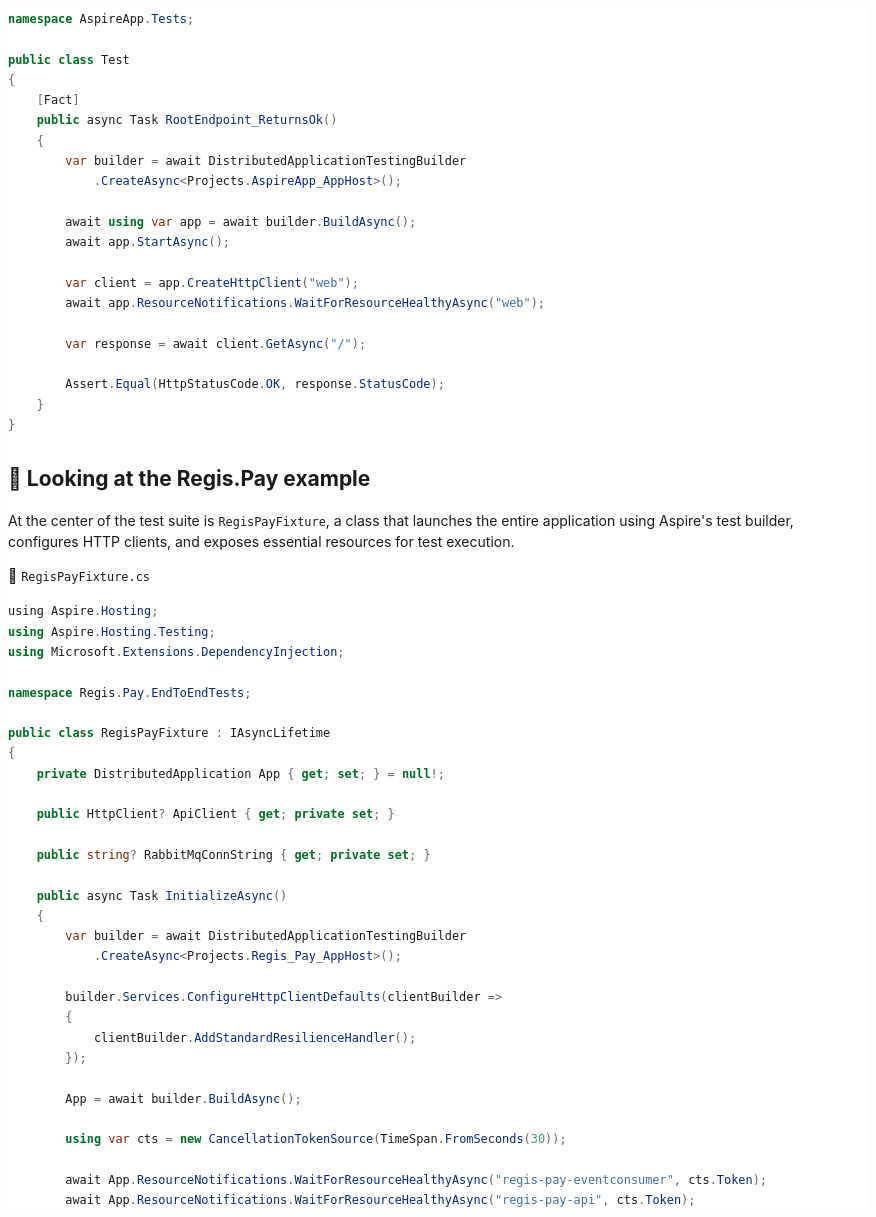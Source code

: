 ```csharp
namespace AspireApp.Tests;

public class Test
{
    [Fact]
    public async Task RootEndpoint_ReturnsOk()
    {
        var builder = await DistributedApplicationTestingBuilder
            .CreateAsync<Projects.AspireApp_AppHost>();

        await using var app = await builder.BuildAsync();
        await app.StartAsync();

        var client = app.CreateHttpClient("web");
        await app.ResourceNotifications.WaitForResourceHealthyAsync("web");

        var response = await client.GetAsync("/");

        Assert.Equal(HttpStatusCode.OK, response.StatusCode);
    }
}
```

## 👀 Looking at the Regis.Pay example

At the center of the test suite is `RegisPayFixture`, a class that launches the entire application using Aspire's test builder, configures HTTP clients, and exposes essential resources for test execution.

🧩 `RegisPayFixture.cs`

```csharp
﻿using Aspire.Hosting;
using Aspire.Hosting.Testing;
using Microsoft.Extensions.DependencyInjection;

namespace Regis.Pay.EndToEndTests;

public class RegisPayFixture : IAsyncLifetime
{
    private DistributedApplication App { get; set; } = null!;

    public HttpClient? ApiClient { get; private set; }

    public string? RabbitMqConnString { get; private set; }
    
    public async Task InitializeAsync()
    {
        var builder = await DistributedApplicationTestingBuilder
            .CreateAsync<Projects.Regis_Pay_AppHost>();
        
        builder.Services.ConfigureHttpClientDefaults(clientBuilder =>
        {
            clientBuilder.AddStandardResilienceHandler();
        });
        
        App = await builder.BuildAsync();

        using var cts = new CancellationTokenSource(TimeSpan.FromSeconds(30));
        
        await App.ResourceNotifications.WaitForResourceHealthyAsync("regis-pay-eventconsumer", cts.Token);
        await App.ResourceNotifications.WaitForResourceHealthyAsync("regis-pay-api", cts.Token);
```